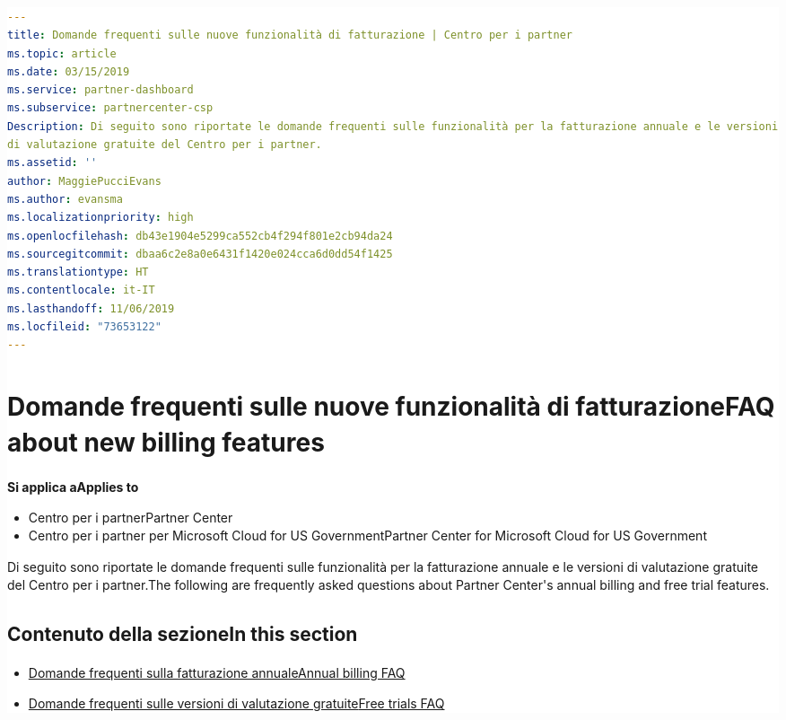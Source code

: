 ```yaml
---
title: Domande frequenti sulle nuove funzionalità di fatturazione | Centro per i partner
ms.topic: article
ms.date: 03/15/2019
ms.service: partner-dashboard
ms.subservice: partnercenter-csp
Description: Di seguito sono riportate le domande frequenti sulle funzionalità per la fatturazione annuale e le versioni di valutazione gratuite del Centro per i partner.
ms.assetid: ''
author: MaggiePucciEvans
ms.author: evansma
ms.localizationpriority: high
ms.openlocfilehash: db43e1904e5299ca552cb4f294f801e2cb94da24
ms.sourcegitcommit: dbaa6c2e8a0e6431f1420e024cca6d0dd54f1425
ms.translationtype: HT
ms.contentlocale: it-IT
ms.lasthandoff: 11/06/2019
ms.locfileid: "73653122"
---
```

# <a name="faq-about-new-billing-features"></a><span data-ttu-id="7c2d9-103">Domande frequenti sulle nuove funzionalità di fatturazione</span><span class="sxs-lookup"><span data-stu-id="7c2d9-103">FAQ about new billing features</span></span>

<span data-ttu-id="7c2d9-104">**Si applica a**</span><span class="sxs-lookup"><span data-stu-id="7c2d9-104">**Applies to**</span></span>

-  <span data-ttu-id="7c2d9-105">Centro per i partner</span><span class="sxs-lookup"><span data-stu-id="7c2d9-105">Partner Center</span></span>
-  <span data-ttu-id="7c2d9-106">Centro per i partner per Microsoft Cloud for US Government</span><span class="sxs-lookup"><span data-stu-id="7c2d9-106">Partner Center for Microsoft Cloud for US Government</span></span>


<span data-ttu-id="7c2d9-107">Di seguito sono riportate le domande frequenti sulle funzionalità per la fatturazione annuale e le versioni di valutazione gratuite del Centro per i partner.</span><span class="sxs-lookup"><span data-stu-id="7c2d9-107">The following are frequently asked questions about Partner Center's annual billing and free trial features.</span></span> 

## <a name="in-this-section"></a><span data-ttu-id="7c2d9-108">Contenuto della sezione</span><span class="sxs-lookup"><span data-stu-id="7c2d9-108">In this section</span></span>

-   [<span data-ttu-id="7c2d9-109">Domande frequenti sulla fatturazione annuale</span><span class="sxs-lookup"><span data-stu-id="7c2d9-109">Annual billing FAQ</span></span>](#annualbillingfaq)

-   [<span data-ttu-id="7c2d9-110">Domande frequenti sulle versioni di valutazione gratuite</span><span class="sxs-lookup"><span data-stu-id="7c2d9-110">Free trials FAQ</span></span>](#freetrialsfaq)

